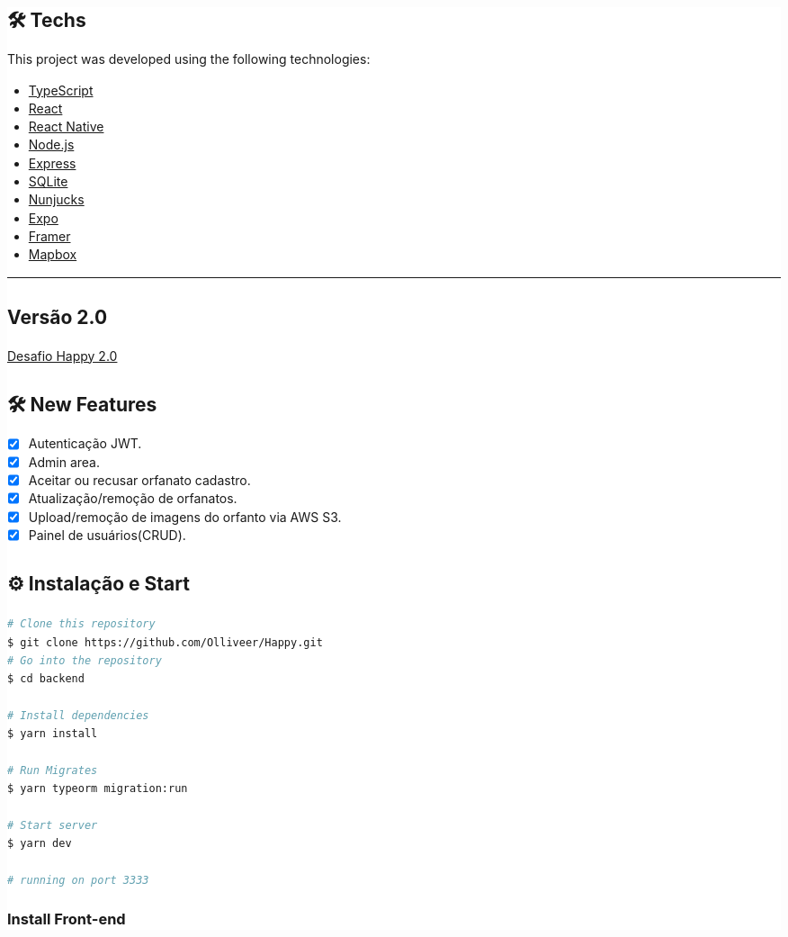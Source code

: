 ## 🛠 Techs

This project was developed using the following technologies:

- [TypeScript](https://www.typescriptlang.org/)
- [React](https://pt-br.reactjs.org/)
- [React Native](https://reactnative.dev/)
- [Node.js](https://nodejs.org/en/)
- [Express](https://expressjs.com/pt-br/)
- [SQLite](https://www.sqlite.org/index.html)
- [Nunjucks](https://mozilla.github.io/nunjucks/)
- [Expo](https://expo.io/)
- [Framer](https://www.framer.com/motion/)
- [Mapbox](https://www.mapbox.com/)

---

## Versão 2.0

[Desafio Happy 2.0](https://github.com/Olliveer/Happy-2.0)

## :hammer_and_wrench: New Features

- [x] Autenticação JWT.
- [x] Admin area.
- [x] Aceitar ou recusar orfanato cadastro.
- [x] Atualização/remoção de orfanatos.
- [x] Upload/remoção de imagens do orfanto via AWS S3.
- [x] Painel de usuários(CRUD).

## ⚙ Instalação e Start

```bash
# Clone this repository
$ git clone https://github.com/Olliveer/Happy.git
# Go into the repository
$ cd backend

# Install dependencies
$ yarn install

# Run Migrates
$ yarn typeorm migration:run

# Start server
$ yarn dev

# running on port 3333
```

### Install Front-end
